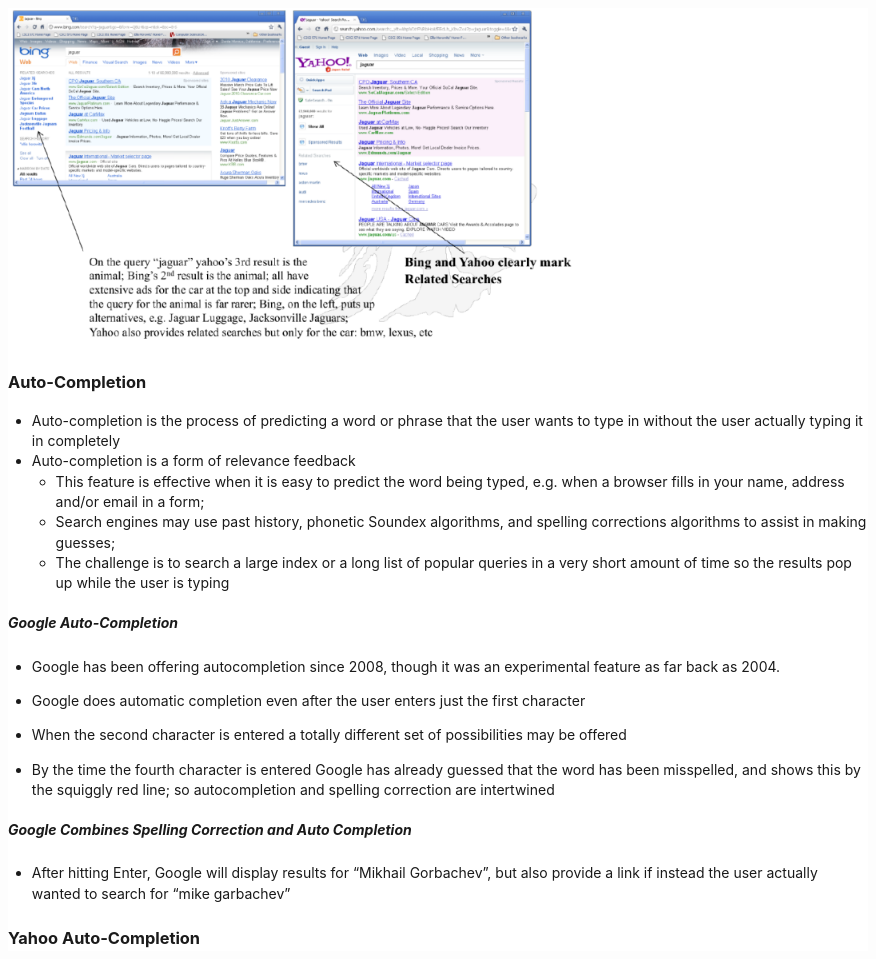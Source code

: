 <img src="Querying.assets/image-20250310184302169.png" alt="image-20250310184302169" style="zoom:80%;" />

### Auto-Completion

- Auto-completion is the process of predicting a word or phrase that the user wants to type in without the user actually typing it in completely 
- Auto-completion is a form of relevance feedback 
  - This feature is effective when it is easy to predict the word being typed, e.g. when a browser fills in your name, address and/or email in a form; 
  - Search engines may use past history, phonetic Soundex algorithms, and spelling corrections algorithms to assist in making guesses; 
  - The challenge is to search a large index or a long list of popular queries in a very short amount of time so the results pop up while the user is typing 

##### Google Auto-Completion

- Google has been offering autocompletion since 2008, though it was an experimental feature as far back as 2004. 
- Google does automatic completion even after the user enters just the first character 
- When the second character is entered a totally different set of possibilities may be offered 

- By the time the fourth character is entered Google has already guessed that the word has been misspelled, and shows this by the squiggly red line; so autocompletion and spelling correction are intertwined 

##### Google Combines Spelling Correction and Auto Completion

- After hitting Enter, Google will display results for “Mikhail Gorbachev”, but also provide a link if instead the user actually wanted to search for “mike garbachev” 

### Yahoo Auto-Completion
